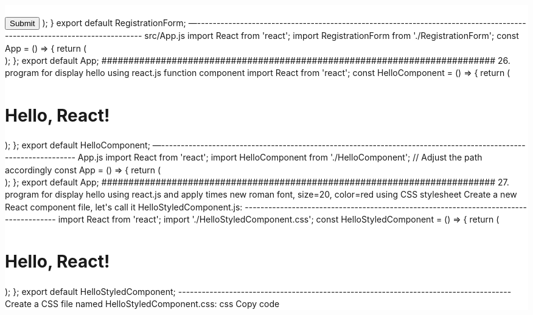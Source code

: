 <br />
<button type="submit">Submit</button>
</form>
</div>
);
}
export default RegistrationForm;
—-----------------------------------------------------------------------------------------------------------------------
src/App.js
import React from 'react';
import RegistrationForm from './RegistrationForm';
const App = () => {
return (
<div>
<RegistrationForm />
</div>
);
};
export default App;
#########################################################################
26. program for display hello using react.js function component
import React from 'react';
const HelloComponent = () => {
return (
<div>
<h1>Hello, React!</h1>
</div>
);
};
export default HelloComponent;
—---------------------------------------------------------------------------------------------------------------
App.js
import React from 'react';
import HelloComponent from './HelloComponent'; // Adjust the path accordingly
const App = () => {
return (
<div>
<HelloComponent />
</div>
);
};
export default App;
#########################################################################
27. program for display hello using react.js and apply times new roman font, size=20,
color=red using CSS stylesheet
Create a new React component file, let's call it HelloStyledComponent.js:
-------------------------------------------------------------------------------------
import React from 'react';
import './HelloStyledComponent.css';
const HelloStyledComponent = () => {
return (
<div className="hello-container">
<h1 className="hello-text">Hello, React!</h1>
</div>
);
};
export default HelloStyledComponent;
-------------------------------------------------------------------------------------
Create a CSS file named HelloStyledComponent.css:
css
Copy code